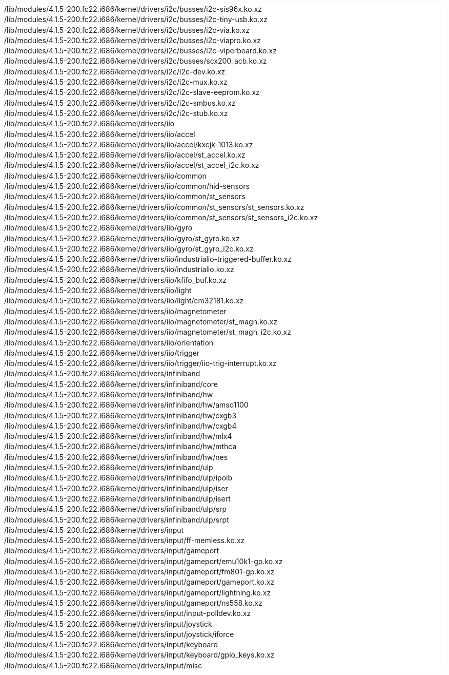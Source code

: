 /lib/modules/4.1.5-200.fc22.i686/kernel/drivers/i2c/busses/i2c-sis96x.ko.xz  
/lib/modules/4.1.5-200.fc22.i686/kernel/drivers/i2c/busses/i2c-tiny-usb.ko.xz  
/lib/modules/4.1.5-200.fc22.i686/kernel/drivers/i2c/busses/i2c-via.ko.xz  
/lib/modules/4.1.5-200.fc22.i686/kernel/drivers/i2c/busses/i2c-viapro.ko.xz  
/lib/modules/4.1.5-200.fc22.i686/kernel/drivers/i2c/busses/i2c-viperboard.ko.xz  
/lib/modules/4.1.5-200.fc22.i686/kernel/drivers/i2c/busses/scx200\_acb.ko.xz  
/lib/modules/4.1.5-200.fc22.i686/kernel/drivers/i2c/i2c-dev.ko.xz  
/lib/modules/4.1.5-200.fc22.i686/kernel/drivers/i2c/i2c-mux.ko.xz  
/lib/modules/4.1.5-200.fc22.i686/kernel/drivers/i2c/i2c-slave-eeprom.ko.xz  
/lib/modules/4.1.5-200.fc22.i686/kernel/drivers/i2c/i2c-smbus.ko.xz  
/lib/modules/4.1.5-200.fc22.i686/kernel/drivers/i2c/i2c-stub.ko.xz  
/lib/modules/4.1.5-200.fc22.i686/kernel/drivers/iio  
/lib/modules/4.1.5-200.fc22.i686/kernel/drivers/iio/accel  
/lib/modules/4.1.5-200.fc22.i686/kernel/drivers/iio/accel/kxcjk-1013.ko.xz  
/lib/modules/4.1.5-200.fc22.i686/kernel/drivers/iio/accel/st\_accel.ko.xz  
/lib/modules/4.1.5-200.fc22.i686/kernel/drivers/iio/accel/st\_accel\_i2c.ko.xz  
/lib/modules/4.1.5-200.fc22.i686/kernel/drivers/iio/common  
/lib/modules/4.1.5-200.fc22.i686/kernel/drivers/iio/common/hid-sensors  
/lib/modules/4.1.5-200.fc22.i686/kernel/drivers/iio/common/st\_sensors  
/lib/modules/4.1.5-200.fc22.i686/kernel/drivers/iio/common/st\_sensors/st\_sensors.ko.xz  
/lib/modules/4.1.5-200.fc22.i686/kernel/drivers/iio/common/st\_sensors/st\_sensors\_i2c.ko.xz  
/lib/modules/4.1.5-200.fc22.i686/kernel/drivers/iio/gyro  
/lib/modules/4.1.5-200.fc22.i686/kernel/drivers/iio/gyro/st\_gyro.ko.xz  
/lib/modules/4.1.5-200.fc22.i686/kernel/drivers/iio/gyro/st\_gyro\_i2c.ko.xz  
/lib/modules/4.1.5-200.fc22.i686/kernel/drivers/iio/industrialio-triggered-buffer.ko.xz  
/lib/modules/4.1.5-200.fc22.i686/kernel/drivers/iio/industrialio.ko.xz  
/lib/modules/4.1.5-200.fc22.i686/kernel/drivers/iio/kfifo\_buf.ko.xz  
/lib/modules/4.1.5-200.fc22.i686/kernel/drivers/iio/light  
/lib/modules/4.1.5-200.fc22.i686/kernel/drivers/iio/light/cm32181.ko.xz  
/lib/modules/4.1.5-200.fc22.i686/kernel/drivers/iio/magnetometer  
/lib/modules/4.1.5-200.fc22.i686/kernel/drivers/iio/magnetometer/st\_magn.ko.xz  
/lib/modules/4.1.5-200.fc22.i686/kernel/drivers/iio/magnetometer/st\_magn\_i2c.ko.xz  
/lib/modules/4.1.5-200.fc22.i686/kernel/drivers/iio/orientation  
/lib/modules/4.1.5-200.fc22.i686/kernel/drivers/iio/trigger  
/lib/modules/4.1.5-200.fc22.i686/kernel/drivers/iio/trigger/iio-trig-interrupt.ko.xz  
/lib/modules/4.1.5-200.fc22.i686/kernel/drivers/infiniband  
/lib/modules/4.1.5-200.fc22.i686/kernel/drivers/infiniband/core  
/lib/modules/4.1.5-200.fc22.i686/kernel/drivers/infiniband/hw  
/lib/modules/4.1.5-200.fc22.i686/kernel/drivers/infiniband/hw/amso1100  
/lib/modules/4.1.5-200.fc22.i686/kernel/drivers/infiniband/hw/cxgb3  
/lib/modules/4.1.5-200.fc22.i686/kernel/drivers/infiniband/hw/cxgb4  
/lib/modules/4.1.5-200.fc22.i686/kernel/drivers/infiniband/hw/mlx4  
/lib/modules/4.1.5-200.fc22.i686/kernel/drivers/infiniband/hw/mthca  
/lib/modules/4.1.5-200.fc22.i686/kernel/drivers/infiniband/hw/nes  
/lib/modules/4.1.5-200.fc22.i686/kernel/drivers/infiniband/ulp  
/lib/modules/4.1.5-200.fc22.i686/kernel/drivers/infiniband/ulp/ipoib  
/lib/modules/4.1.5-200.fc22.i686/kernel/drivers/infiniband/ulp/iser  
/lib/modules/4.1.5-200.fc22.i686/kernel/drivers/infiniband/ulp/isert  
/lib/modules/4.1.5-200.fc22.i686/kernel/drivers/infiniband/ulp/srp  
/lib/modules/4.1.5-200.fc22.i686/kernel/drivers/infiniband/ulp/srpt  
/lib/modules/4.1.5-200.fc22.i686/kernel/drivers/input  
/lib/modules/4.1.5-200.fc22.i686/kernel/drivers/input/ff-memless.ko.xz  
/lib/modules/4.1.5-200.fc22.i686/kernel/drivers/input/gameport  
/lib/modules/4.1.5-200.fc22.i686/kernel/drivers/input/gameport/emu10k1-gp.ko.xz  
/lib/modules/4.1.5-200.fc22.i686/kernel/drivers/input/gameport/fm801-gp.ko.xz  
/lib/modules/4.1.5-200.fc22.i686/kernel/drivers/input/gameport/gameport.ko.xz  
/lib/modules/4.1.5-200.fc22.i686/kernel/drivers/input/gameport/lightning.ko.xz  
/lib/modules/4.1.5-200.fc22.i686/kernel/drivers/input/gameport/ns558.ko.xz  
/lib/modules/4.1.5-200.fc22.i686/kernel/drivers/input/input-polldev.ko.xz  
/lib/modules/4.1.5-200.fc22.i686/kernel/drivers/input/joystick  
/lib/modules/4.1.5-200.fc22.i686/kernel/drivers/input/joystick/iforce  
/lib/modules/4.1.5-200.fc22.i686/kernel/drivers/input/keyboard  
/lib/modules/4.1.5-200.fc22.i686/kernel/drivers/input/keyboard/gpio\_keys.ko.xz  
/lib/modules/4.1.5-200.fc22.i686/kernel/drivers/input/misc  